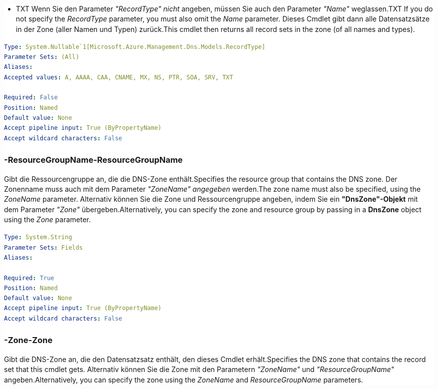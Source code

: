 - <span data-ttu-id="146c0-140">TXT Wenn Sie den Parameter *"RecordType" nicht* angeben, müssen Sie auch den Parameter *"Name"* weglassen.</span><span class="sxs-lookup"><span data-stu-id="146c0-140">TXT If you do not specify the *RecordType* parameter, you must also omit the *Name* parameter.</span></span> <span data-ttu-id="146c0-141">Dieses Cmdlet gibt dann alle Datensatzsätze in der Zone (aller Namen und Typen) zurück.</span><span class="sxs-lookup"><span data-stu-id="146c0-141">This cmdlet then returns all record sets in the zone (of all names and types).</span></span>

```yaml
Type: System.Nullable`1[Microsoft.Azure.Management.Dns.Models.RecordType]
Parameter Sets: (All)
Aliases:
Accepted values: A, AAAA, CAA, CNAME, MX, NS, PTR, SOA, SRV, TXT

Required: False
Position: Named
Default value: None
Accept pipeline input: True (ByPropertyName)
Accept wildcard characters: False
```

### <span data-ttu-id="146c0-142">-ResourceGroupName</span><span class="sxs-lookup"><span data-stu-id="146c0-142">-ResourceGroupName</span></span>
<span data-ttu-id="146c0-143">Gibt die Ressourcengruppe an, die die DNS-Zone enthält.</span><span class="sxs-lookup"><span data-stu-id="146c0-143">Specifies the resource group that contains the DNS zone.</span></span>
<span data-ttu-id="146c0-144">Der Zonenname muss auch mit dem Parameter *"ZoneName" angegeben* werden.</span><span class="sxs-lookup"><span data-stu-id="146c0-144">The zone name must also be specified, using the *ZoneName* parameter.</span></span>
<span data-ttu-id="146c0-145">Alternativ können Sie die Zone und Ressourcengruppe angeben, indem Sie ein **"DnsZone"-Objekt** mit dem Parameter *"Zone"* übergeben.</span><span class="sxs-lookup"><span data-stu-id="146c0-145">Alternatively, you can specify the zone and resource group by passing in a **DnsZone** object using the *Zone* parameter.</span></span>

```yaml
Type: System.String
Parameter Sets: Fields
Aliases:

Required: True
Position: Named
Default value: None
Accept pipeline input: True (ByPropertyName)
Accept wildcard characters: False
```

### <span data-ttu-id="146c0-146">-Zone</span><span class="sxs-lookup"><span data-stu-id="146c0-146">-Zone</span></span>
<span data-ttu-id="146c0-147">Gibt die DNS-Zone an, die den Datensatzsatz enthält, den dieses Cmdlet erhält.</span><span class="sxs-lookup"><span data-stu-id="146c0-147">Specifies the DNS zone that contains the record set that this cmdlet gets.</span></span>
<span data-ttu-id="146c0-148">Alternativ können Sie die Zone mit den Parametern *"ZoneName"* und *"ResourceGroupName"* angeben.</span><span class="sxs-lookup"><span data-stu-id="146c0-148">Alternatively, you can specify the zone using the *ZoneName* and *ResourceGroupName* parameters.</span></span>
